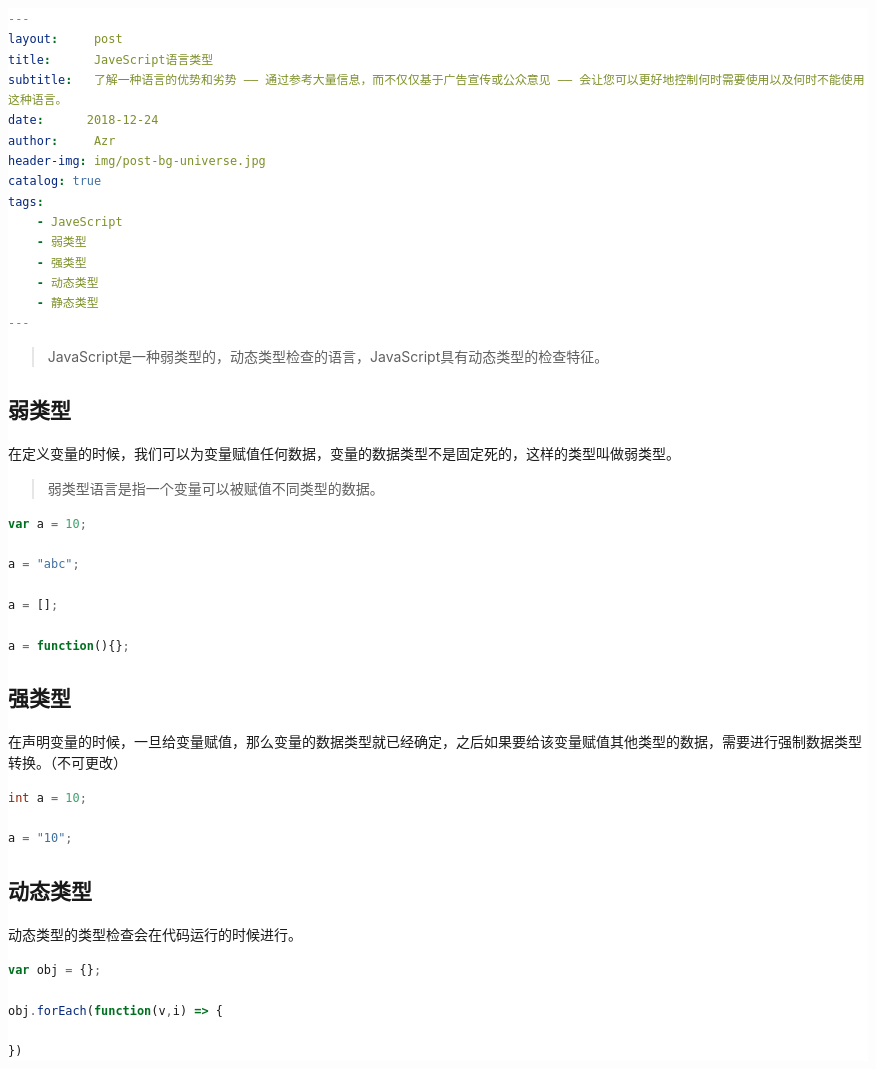 ```yaml
---
layout:     post
title:      JaveScript语言类型
subtitle:   了解一种语言的优势和劣势 —— 通过参考大量信息，而不仅仅基于广告宣传或公众意见 —— 会让您可以更好地控制何时需要使用以及何时不能使用这种语言。
date:      2018-12-24
author:     Azr
header-img: img/post-bg-universe.jpg
catalog: true
tags:
    - JaveScript
    - 弱类型
    - 强类型
    - 动态类型
    - 静态类型
---
```



> JavaScript是一种弱类型的，动态类型检查的语言，JavaScript具有动态类型的检查特征。

## 弱类型

在定义变量的时候，我们可以为变量赋值任何数据，变量的数据类型不是固定死的，这样的类型叫做弱类型。

> 弱类型语言是指一个变量可以被赋值不同类型的数据。

```javascript
var a = 10;

a = "abc";

a = [];

a = function(){};

```

##  强类型

在声明变量的时候，一旦给变量赋值，那么变量的数据类型就已经确定，之后如果要给该变量赋值其他类型的数据，需要进行强制数据类型转换。（不可更改）

```java
int a = 10;

a = "10";
```

## 动态类型

 动态类型的类型检查会在代码运行的时候进行。

```javascript
var obj = {};

obj.forEach(function(v,i) => {

})
```
